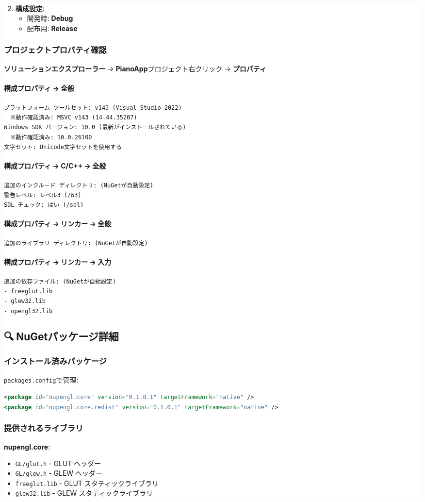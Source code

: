 2. **構成設定**:
   - 開発時: **Debug**
   - 配布用: **Release**

### プロジェクトプロパティ確認

**ソリューションエクスプローラー** → **PianoApp**プロジェクト右クリック → **プロパティ**

#### 構成プロパティ → 全般
```
プラットフォーム ツールセット: v143 (Visual Studio 2022)
  ※動作確認済み: MSVC v143 (14.44.35207)
Windows SDK バージョン: 10.0 (最新がインストールされている)
  ※動作確認済み: 10.0.26100
文字セット: Unicode文字セットを使用する
```

#### 構成プロパティ → C/C++ → 全般
```
追加のインクルード ディレクトリ: (NuGetが自動設定)
警告レベル: レベル3 (/W3)
SDL チェック: はい (/sdl)
```

#### 構成プロパティ → リンカー → 全般
```
追加のライブラリ ディレクトリ: (NuGetが自動設定)
```

#### 構成プロパティ → リンカー → 入力
```
追加の依存ファイル: (NuGetが自動設定)
- freeglut.lib
- glew32.lib
- opengl32.lib
```

## 🔍 NuGetパッケージ詳細

### インストール済みパッケージ

`packages.config`で管理:
```xml
<package id="nupengl.core" version="0.1.0.1" targetFramework="native" />
<package id="nupengl.core.redist" version="0.1.0.1" targetFramework="native" />
```

### 提供されるライブラリ

**nupengl.core**:
- `GL/glut.h` - GLUT ヘッダー
- `GL/glew.h` - GLEW ヘッダー
- `freeglut.lib` - GLUT スタティックライブラリ
- `glew32.lib` - GLEW スタティックライブラリ
